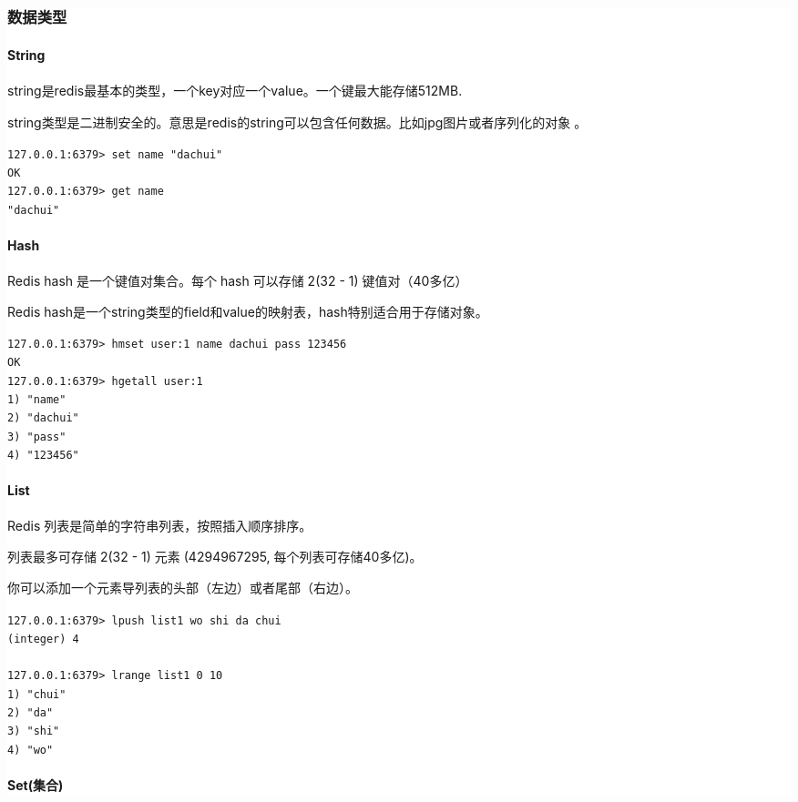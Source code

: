 

### 数据类型

#### String

string是redis最基本的类型，一个key对应一个value。一个键最大能存储512MB.

string类型是二进制安全的。意思是redis的string可以包含任何数据。比如jpg图片或者序列化的对象 。

```shell
127.0.0.1:6379> set name "dachui"
OK
127.0.0.1:6379> get name
"dachui"
```



#### Hash

Redis hash 是一个键值对集合。每个 hash 可以存储 2(32 - 1) 键值对（40多亿）

Redis hash是一个string类型的field和value的映射表，hash特别适合用于存储对象。

```shell
127.0.0.1:6379> hmset user:1 name dachui pass 123456
OK
127.0.0.1:6379> hgetall user:1
1) "name"
2) "dachui"
3) "pass"
4) "123456"
```



#### List

Redis 列表是简单的字符串列表，按照插入顺序排序。

列表最多可存储 2(32 - 1) 元素 (4294967295, 每个列表可存储40多亿)。

你可以添加一个元素导列表的头部（左边）或者尾部（右边）。

```shell
127.0.0.1:6379> lpush list1 wo shi da chui
(integer) 4

127.0.0.1:6379> lrange list1 0 10
1) "chui"
2) "da"
3) "shi"
4) "wo"
```



#### Set(集合)
